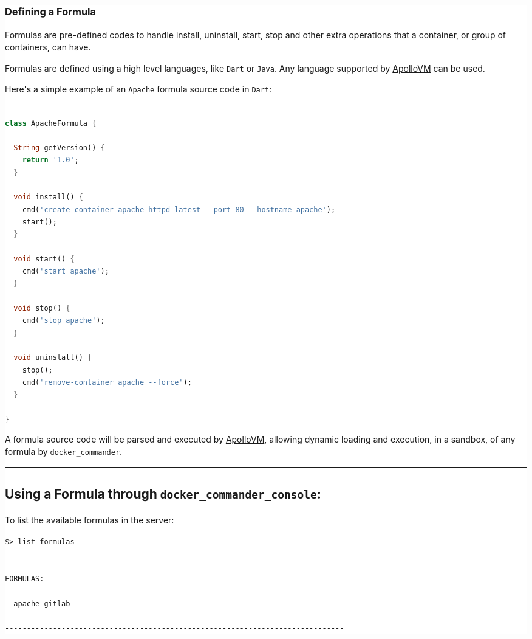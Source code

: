 ### Defining a Formula

Formulas are pre-defined codes to handle install, uninstall, start, stop and other extra operations
that a container, or group of containers, can have.

Formulas are defined using a high level languages, like `Dart` or `Java`. Any language supported
by [ApolloVM][ApolloVM] can be used.

Here's a simple example of an `Apache` formula source code in `Dart`:

```dart

class ApacheFormula {

  String getVersion() {
    return '1.0';
  }

  void install() {
    cmd('create-container apache httpd latest --port 80 --hostname apache');
    start();
  }

  void start() {
    cmd('start apache');
  }

  void stop() {
    cmd('stop apache');
  }

  void uninstall() {
    stop();
    cmd('remove-container apache --force');
  }

}

```

A formula source code will be parsed and executed by [ApolloVM][ApolloVM],
allowing dynamic loading and execution, in a sandbox, of any formula by `docker_commander`.

-------------------------------------------------------------------------------

## Using a Formula through `docker_commander_console`:

To list the available formulas in the server:

```shell
$> list-formulas

------------------------------------------------------------------------------
FORMULAS:

  apache gitlab

------------------------------------------------------------------------------
```


[ApolloVM]: https://pub.dev/packages/apollovm
[github_isoos]: https://github.com/isoos
[tracker]: https://github.com/gmpassos/docker_commander/issues
[github_gmp]: https://github.com/gmpassos
[apache_license]: https://www.apache.org/licenses/LICENSE-2.0.txt
